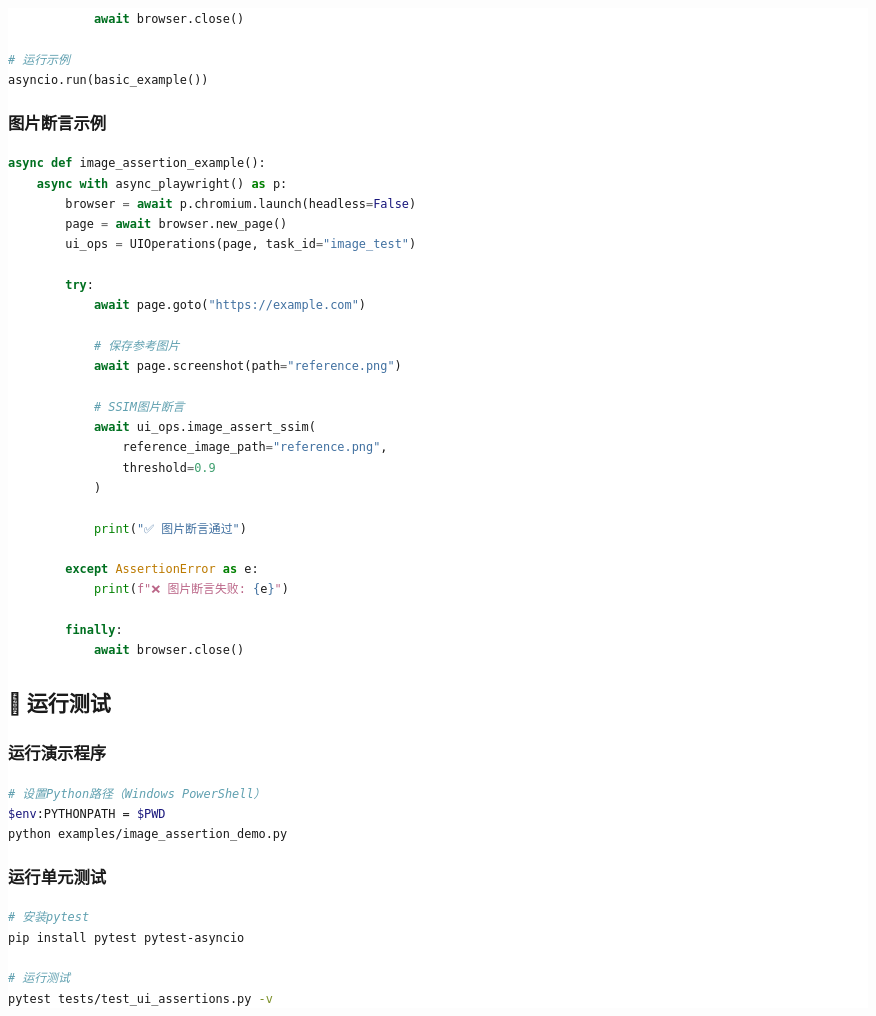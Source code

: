 ```python
            await browser.close()

# 运行示例
asyncio.run(basic_example())
```

### 图片断言示例

```python
async def image_assertion_example():
    async with async_playwright() as p:
        browser = await p.chromium.launch(headless=False)
        page = await browser.new_page()
        ui_ops = UIOperations(page, task_id="image_test")
        
        try:
            await page.goto("https://example.com")
            
            # 保存参考图片
            await page.screenshot(path="reference.png")
            
            # SSIM图片断言
            await ui_ops.image_assert_ssim(
                reference_image_path="reference.png",
                threshold=0.9
            )
            
            print("✅ 图片断言通过")
            
        except AssertionError as e:
            print(f"❌ 图片断言失败: {e}")
            
        finally:
            await browser.close()
```

## 🧪 运行测试

### 运行演示程序
```bash
# 设置Python路径（Windows PowerShell）
$env:PYTHONPATH = $PWD
python examples/image_assertion_demo.py
```

### 运行单元测试
```bash
# 安装pytest
pip install pytest pytest-asyncio

# 运行测试
pytest tests/test_ui_assertions.py -v
```
